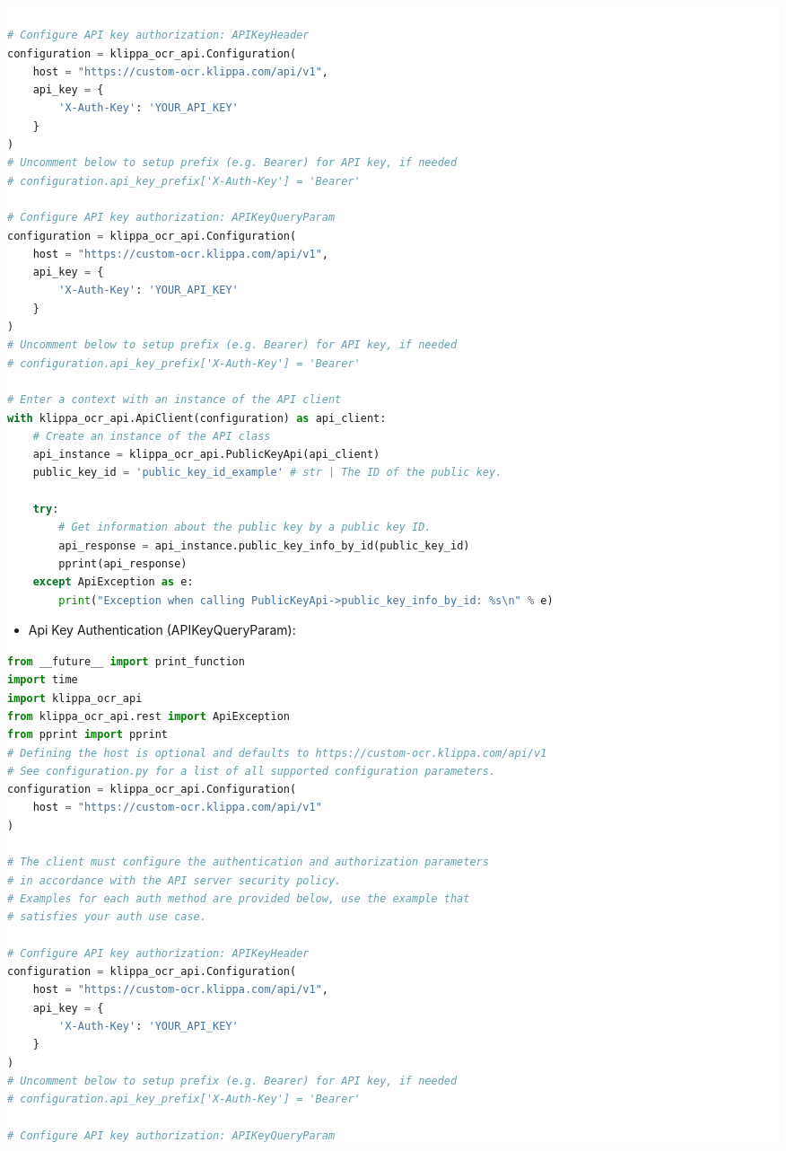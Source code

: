```python

# Configure API key authorization: APIKeyHeader
configuration = klippa_ocr_api.Configuration(
    host = "https://custom-ocr.klippa.com/api/v1",
    api_key = {
        'X-Auth-Key': 'YOUR_API_KEY'
    }
)
# Uncomment below to setup prefix (e.g. Bearer) for API key, if needed
# configuration.api_key_prefix['X-Auth-Key'] = 'Bearer'

# Configure API key authorization: APIKeyQueryParam
configuration = klippa_ocr_api.Configuration(
    host = "https://custom-ocr.klippa.com/api/v1",
    api_key = {
        'X-Auth-Key': 'YOUR_API_KEY'
    }
)
# Uncomment below to setup prefix (e.g. Bearer) for API key, if needed
# configuration.api_key_prefix['X-Auth-Key'] = 'Bearer'

# Enter a context with an instance of the API client
with klippa_ocr_api.ApiClient(configuration) as api_client:
    # Create an instance of the API class
    api_instance = klippa_ocr_api.PublicKeyApi(api_client)
    public_key_id = 'public_key_id_example' # str | The ID of the public key.

    try:
        # Get information about the public key by a public key ID.
        api_response = api_instance.public_key_info_by_id(public_key_id)
        pprint(api_response)
    except ApiException as e:
        print("Exception when calling PublicKeyApi->public_key_info_by_id: %s\n" % e)
```

* Api Key Authentication (APIKeyQueryParam):
```python
from __future__ import print_function
import time
import klippa_ocr_api
from klippa_ocr_api.rest import ApiException
from pprint import pprint
# Defining the host is optional and defaults to https://custom-ocr.klippa.com/api/v1
# See configuration.py for a list of all supported configuration parameters.
configuration = klippa_ocr_api.Configuration(
    host = "https://custom-ocr.klippa.com/api/v1"
)

# The client must configure the authentication and authorization parameters
# in accordance with the API server security policy.
# Examples for each auth method are provided below, use the example that
# satisfies your auth use case.

# Configure API key authorization: APIKeyHeader
configuration = klippa_ocr_api.Configuration(
    host = "https://custom-ocr.klippa.com/api/v1",
    api_key = {
        'X-Auth-Key': 'YOUR_API_KEY'
    }
)
# Uncomment below to setup prefix (e.g. Bearer) for API key, if needed
# configuration.api_key_prefix['X-Auth-Key'] = 'Bearer'

# Configure API key authorization: APIKeyQueryParam
```